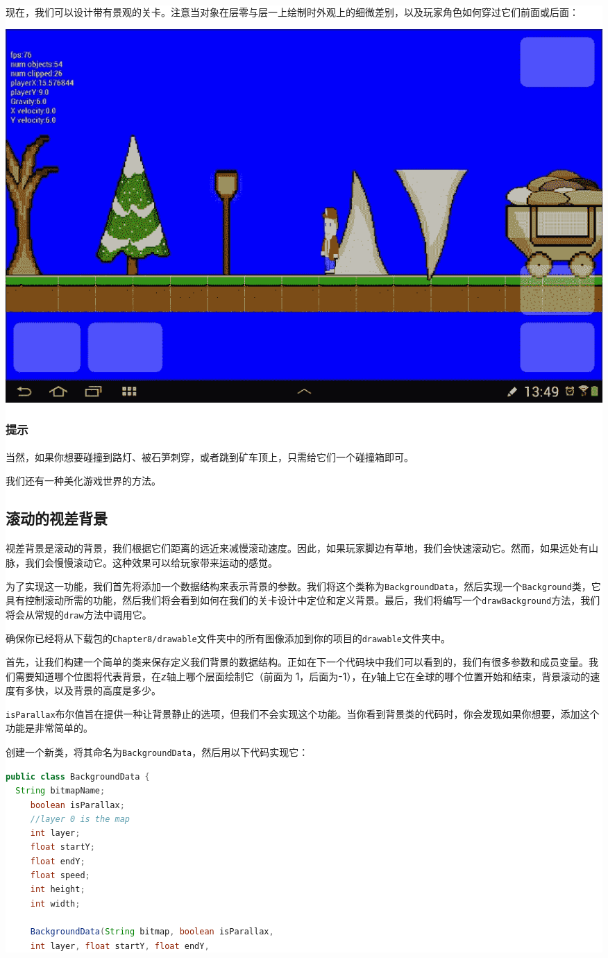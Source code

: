 现在，我们可以设计带有景观的关卡。注意当对象在层零与层一上绘制时外观上的细微差别，以及玩家角色如何穿过它们前面或后面：

![新的景观对象](img/B04322_08_04.jpg)

### 提示

当然，如果你想要碰撞到路灯、被石笋刺穿，或者跳到矿车顶上，只需给它们一个碰撞箱即可。

我们还有一种美化游戏世界的方法。

## 滚动的视差背景

视差背景是滚动的背景，我们根据它们距离的远近来减慢滚动速度。因此，如果玩家脚边有草地，我们会快速滚动它。然而，如果远处有山脉，我们会慢慢滚动它。这种效果可以给玩家带来运动的感觉。

为了实现这一功能，我们首先将添加一个数据结构来表示背景的参数。我们将这个类称为`BackgroundData`，然后实现一个`Background`类，它具有控制滚动所需的功能，然后我们将会看到如何在我们的关卡设计中定位和定义背景。最后，我们将编写一个`drawBackground`方法，我们将会从常规的`draw`方法中调用它。

确保你已经将从下载包的`Chapter8/drawable`文件夹中的所有图像添加到你的项目的`drawable`文件夹中。

首先，让我们构建一个简单的类来保存定义我们背景的数据结构。正如在下一个代码块中我们可以看到的，我们有很多参数和成员变量。我们需要知道哪个位图将代表背景，在*z*轴上哪个层面绘制它（前面为 1，后面为-1），在*y*轴上它在全球的哪个位置开始和结束，背景滚动的速度有多快，以及背景的高度是多少。

`isParallax`布尔值旨在提供一种让背景静止的选项，但我们不会实现这个功能。当你看到背景类的代码时，你会发现如果你想要，添加这个功能是非常简单的。

创建一个新类，将其命名为`BackgroundData`，然后用以下代码实现它：

```java
public class BackgroundData {
  String bitmapName;
     boolean isParallax;
     //layer 0 is the map
     int layer;
     float startY;
     float endY;
     float speed;
     int height;
     int width;

     BackgroundData(String bitmap, boolean isParallax, 
     int layer, float startY, float endY, 
```